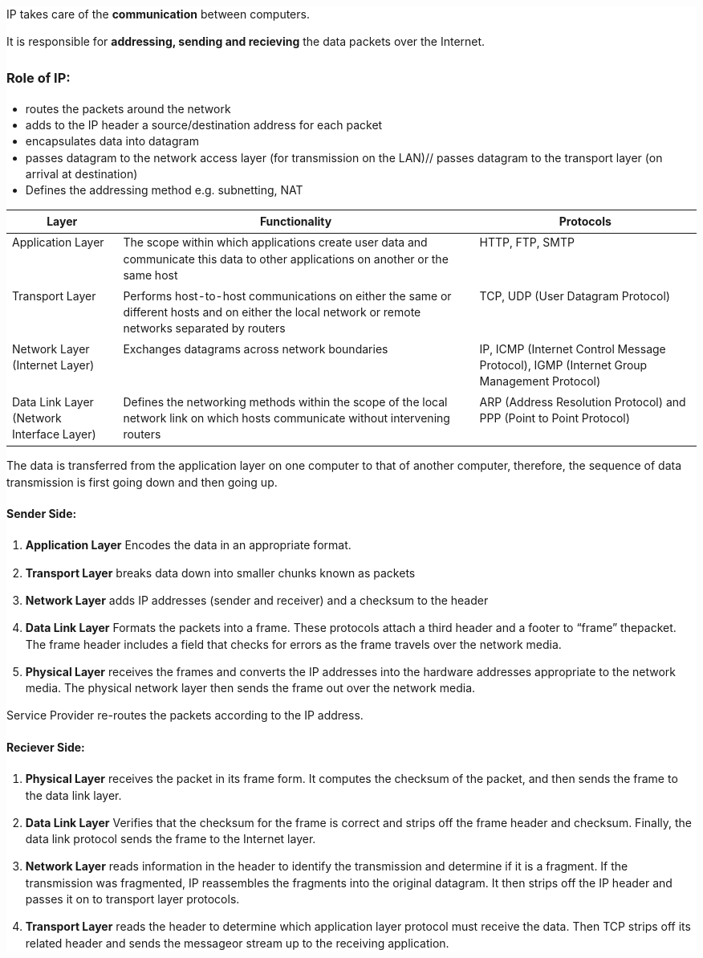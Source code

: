 IP takes care of the **communication** between computers.

It is responsible for **addressing, sending and recieving** the data packets over the Internet.

### Role of IP:

- routes the packets around the network 
- adds to the IP header a source/destination address for each packet 
- encapsulates data into datagram 
- passes datagram to the network access layer (for transmission on the LAN)// passes datagram to the transport layer (on arrival at destination) 
- Defines the addressing method e.g. subnetting, NAT

| Layer                                     | Functionality                                                | Protocols                                                    |
| ----------------------------------------- | ------------------------------------------------------------ | ------------------------------------------------------------ |
| Application Layer                         | The scope within which applications create user data and communicate this data to other applications on another or the same host | HTTP, FTP, SMTP                                              |
| Transport Layer                           | Performs host-to-host communications on either the same or different hosts and on either the local network or remote networks separated by routers | TCP, UDP (User Datagram Protocol)                            |
| Network Layer (Internet Layer)            | Exchanges datagrams across network boundaries                | IP, ICMP (Internet Control Message Protocol), IGMP (Internet Group Management Protocol) |
| Data Link Layer (Network Interface Layer) | Defines the networking methods within the scope of the local network link on which hosts communicate without intervening routers | ARP (Address Resolution Protocol) and PPP (Point to Point Protocol) |

The data is transferred from the application layer on one computer to that of another computer, therefore, the sequence of data transmission is first going down and then going up.

#### Sender Side:

1. **Application Layer** Encodes the data in an appropriate format.
2. **Transport Layer** breaks data down into smaller chunks known as packets

3. **Network Layer** adds IP addresses (sender and receiver) and a checksum to the header

4. **Data Link Layer** Formats the packets into a frame. These protocols attach a third header and a footer to “frame” thepacket. The frame header includes a field that checks for errors as the frame travels over the network media.

5. **Physical Layer** receives the frames and converts the IP addresses into the hardware addresses appropriate to the network media. The physical network layer then sends the frame out over the network media.

 Service Provider re-routes the packets according to the IP address.

#### Reciever Side:

1. **Physical Layer** receives the packet in its frame form. It computes the checksum of the packet, and then sends the frame to the data link layer.

2. **Data Link Layer** Verifies that the checksum for the frame is correct and strips off the frame header and checksum. Finally, the data link protocol sends the frame to the Internet layer.

3. **Network Layer** reads information in the header to identify the transmission and determine if it is a fragment. If the transmission was fragmented, IP reassembles the fragments into the original datagram. It then strips off the IP header and passes it on to transport layer protocols.

4. **Transport Layer** reads the header to determine which application layer protocol must receive the data. Then TCP strips off its related header and sends the messageor stream up to the receiving application.
